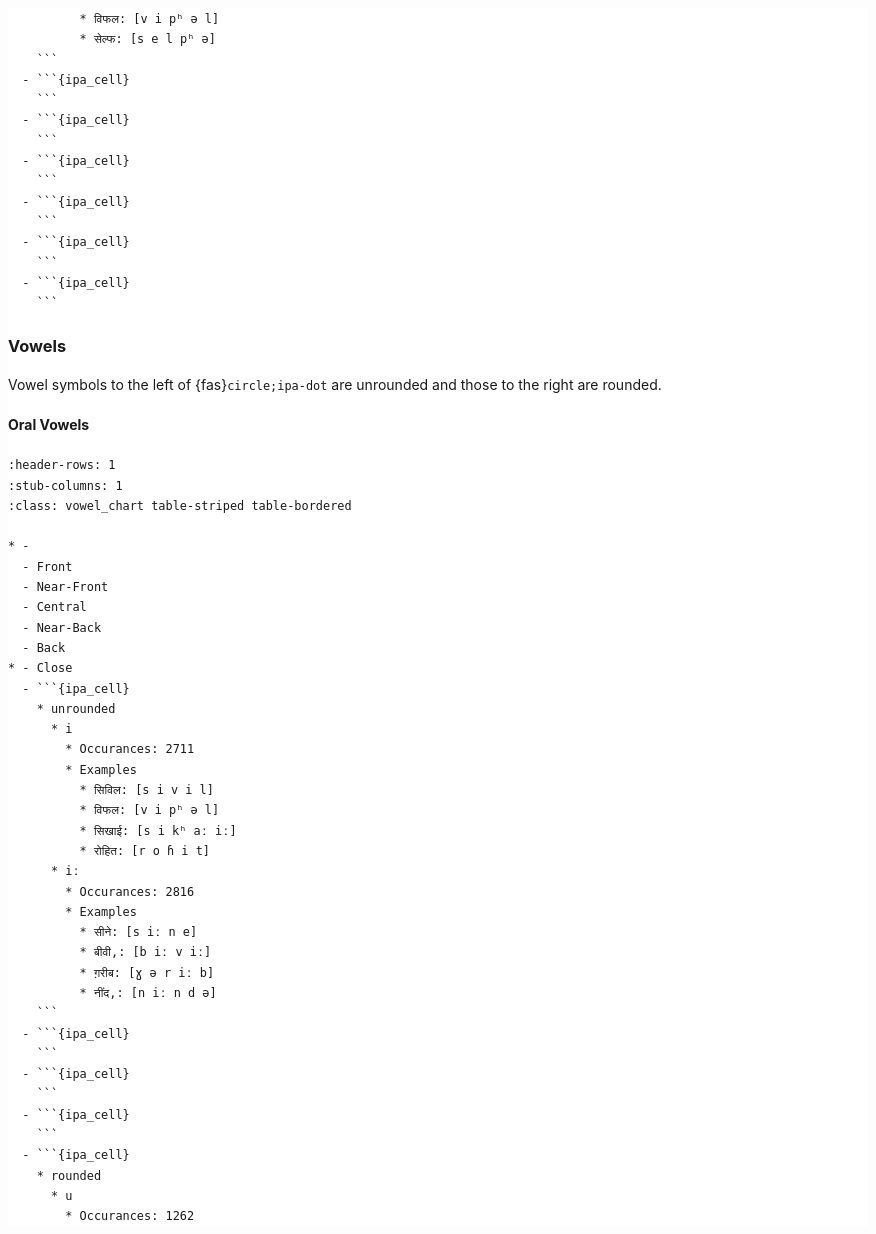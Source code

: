 ``````{list-table}
          * विफल: [v i pʰ ə l]
          * सेल्फ: [s e l pʰ ə]
    ```
  - ```{ipa_cell}
    ```
  - ```{ipa_cell}
    ```
  - ```{ipa_cell}
    ```
  - ```{ipa_cell}
    ```
  - ```{ipa_cell}
    ```
  - ```{ipa_cell}
    ```
``````


### Vowels

Vowel symbols to the left of {fas}`circle;ipa-dot` are unrounded and those to the right are rounded.

#### Oral Vowels

``````{list-table}
:header-rows: 1
:stub-columns: 1
:class: vowel_chart table-striped table-bordered

* -
  - Front
  - Near-Front
  - Central
  - Near-Back
  - Back
* - Close
  - ```{ipa_cell}
    * unrounded
      * i
        * Occurances: 2711
        * Examples
          * सिविल: [s i v i l]
          * विफल: [v i pʰ ə l]
          * सिखाई: [s i kʰ aː iː]
          * रोहित: [r o ɦ i t]
      * iː
        * Occurances: 2816
        * Examples
          * सीने: [s iː n e]
          * बीवी,: [b iː v iː]
          * ग़रीब: [ɣ ə r iː b]
          * नींद,: [n iː n d ə]
    ```
  - ```{ipa_cell}
    ```
  - ```{ipa_cell}
    ```
  - ```{ipa_cell}
    ```
  - ```{ipa_cell}
    * rounded
      * u
        * Occurances: 1262
``````